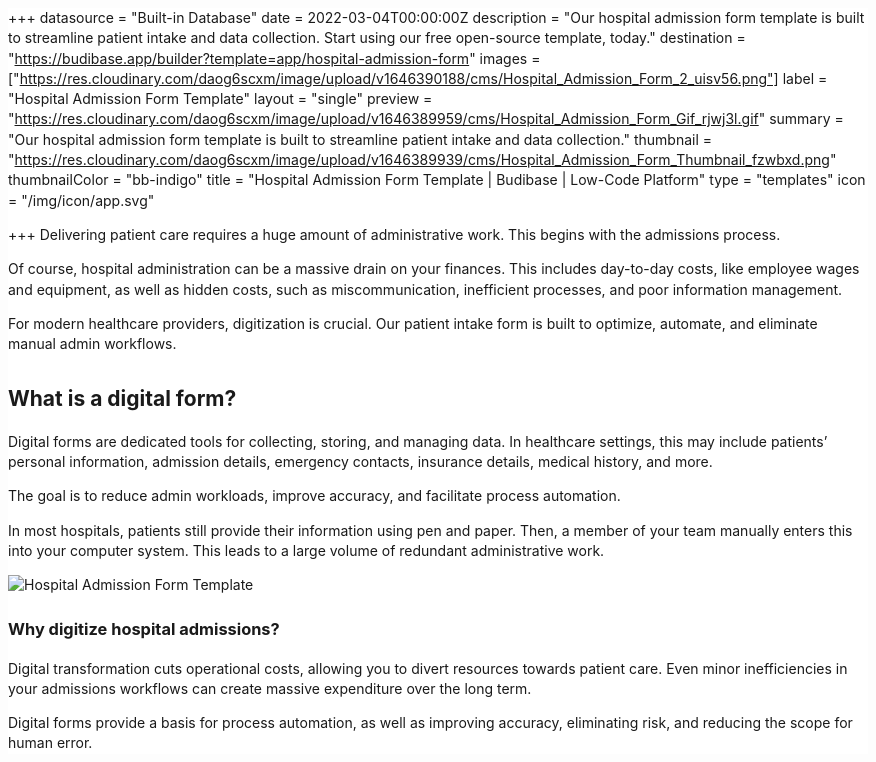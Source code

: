 +++
datasource = "Built-in Database"
date = 2022-03-04T00:00:00Z
description = "Our hospital admission form template is built to streamline patient intake and data collection. Start using our free open-source template, today."
destination = "https://budibase.app/builder?template=app/hospital-admission-form"
images = ["https://res.cloudinary.com/daog6scxm/image/upload/v1646390188/cms/Hospital_Admission_Form_2_uisv56.png"]
label = "Hospital Admission Form Template"
layout = "single"
preview = "https://res.cloudinary.com/daog6scxm/image/upload/v1646389959/cms/Hospital_Admission_Form_Gif_rjwj3l.gif"
summary = "Our hospital admission form template is built to streamline patient intake and data collection."
thumbnail = "https://res.cloudinary.com/daog6scxm/image/upload/v1646389939/cms/Hospital_Admission_Form_Thumbnail_fzwbxd.png"
thumbnailColor = "bb-indigo"
title = "Hospital Admission Form Template | Budibase | Low-Code Platform"
type = "templates"
icon = "/img/icon/app.svg"

+++
Delivering patient care requires a huge amount of administrative work. This begins with the admissions process.

Of course, hospital administration can be a massive drain on your finances. This includes day-to-day costs, like employee wages and equipment, as well as hidden costs, such as miscommunication, inefficient processes, and poor information management.

For modern healthcare providers, digitization is crucial. Our patient intake form is built to optimize, automate, and eliminate manual admin workflows.

## What is a digital form?

Digital forms are dedicated tools for collecting, storing, and managing data. In healthcare settings, this may include patients’ personal information, admission details, emergency contacts, insurance details, medical history, and more.

The goal is to reduce admin workloads, improve accuracy, and facilitate process automation.

In most hospitals, patients still provide their information using pen and paper. Then, a member of your team manually enters this into your computer system. This leads to a large volume of redundant administrative work.

![Hospital Admission Form Template](https://res.cloudinary.com/daog6scxm/image/upload/v1646390162/cms/Hospital_Admission_Form_svmpms.png "Hospital Admission Form Template")

### Why digitize hospital admissions?

Digital transformation cuts operational costs, allowing you to divert resources towards patient care. Even minor inefficiencies in your admissions workflows can create massive expenditure over the long term.

Digital forms provide a basis for process automation, as well as improving accuracy, eliminating risk, and reducing the scope for human error.
